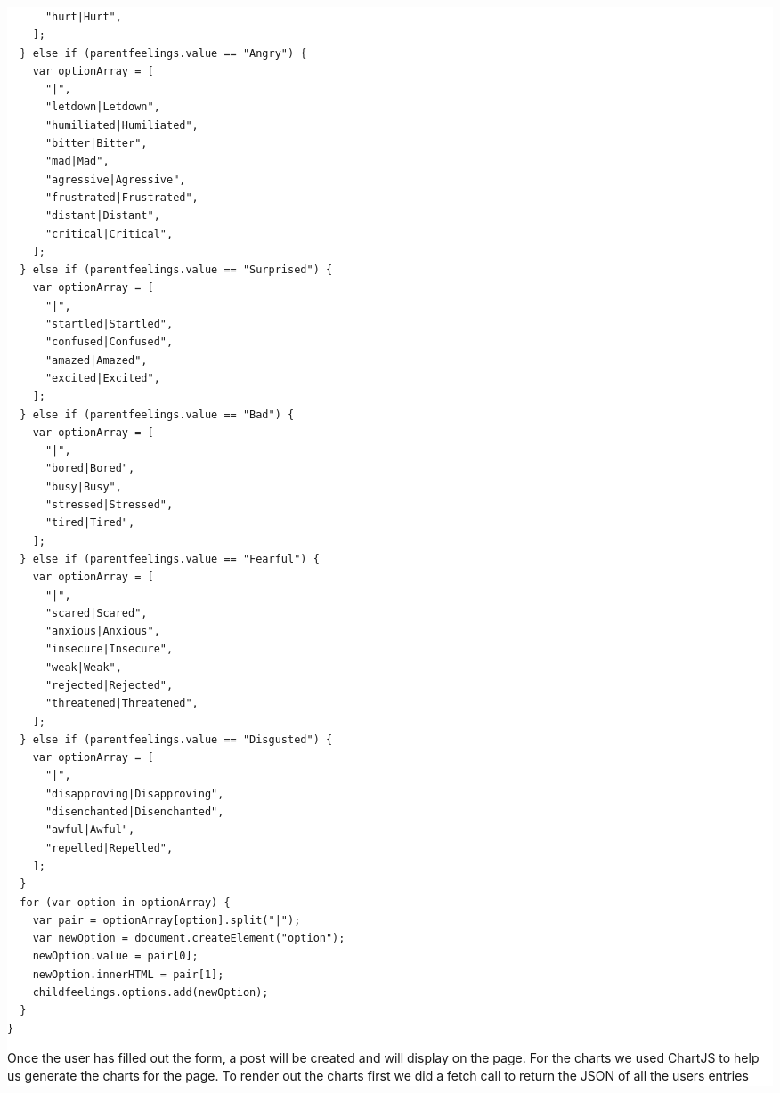 ```
      "hurt|Hurt",
    ];
  } else if (parentfeelings.value == "Angry") {
    var optionArray = [
      "|",
      "letdown|Letdown",
      "humiliated|Humiliated",
      "bitter|Bitter",
      "mad|Mad",
      "agressive|Agressive",
      "frustrated|Frustrated",
      "distant|Distant",
      "critical|Critical",
    ];
  } else if (parentfeelings.value == "Surprised") {
    var optionArray = [
      "|",
      "startled|Startled",
      "confused|Confused",
      "amazed|Amazed",
      "excited|Excited",
    ];
  } else if (parentfeelings.value == "Bad") {
    var optionArray = [
      "|",
      "bored|Bored",
      "busy|Busy",
      "stressed|Stressed",
      "tired|Tired",
    ];
  } else if (parentfeelings.value == "Fearful") {
    var optionArray = [
      "|",
      "scared|Scared",
      "anxious|Anxious",
      "insecure|Insecure",
      "weak|Weak",
      "rejected|Rejected",
      "threatened|Threatened",
    ];
  } else if (parentfeelings.value == "Disgusted") {
    var optionArray = [
      "|",
      "disapproving|Disapproving",
      "disenchanted|Disenchanted",
      "awful|Awful",
      "repelled|Repelled",
    ];
  }
  for (var option in optionArray) {
    var pair = optionArray[option].split("|");
    var newOption = document.createElement("option");
    newOption.value = pair[0];
    newOption.innerHTML = pair[1];
    childfeelings.options.add(newOption);
  }
}

```
Once the user has filled out the form, a post will be created and will display on the page. For the charts we used ChartJS to help us generate the charts for the page. To render out the charts first we did a fetch call to return the JSON of all the users entries
```
```